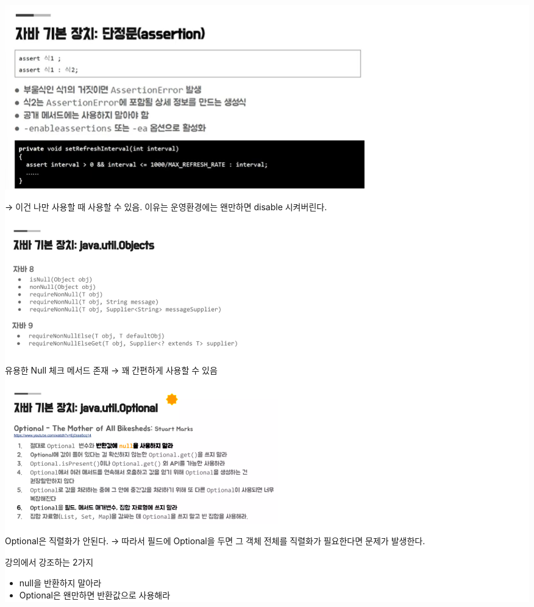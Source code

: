 ![image.png](heechan-image/image%206.png)

→ 이건 나만 사용할 때 사용할 수 있음. 이유는 운영환경에는 왠만하면 disable 시켜버린다.

![image.png](heechan-image/image%207.png)

유용한 Null 체크 메서드 존재 → 꽤 간편하게 사용할 수 있음

![image.png](heechan-image/image%208.png)

Optional은 직렬화가 안된다. → 따라서 필드에 Optional을 두면 그 객체 전체를 직렬화가 필요한다면 문제가 발생한다.

강의에서 강조하는 2가지

- null을 반환하지 말아라
- Optional은 왠만하면 반환값으로 사용해라
